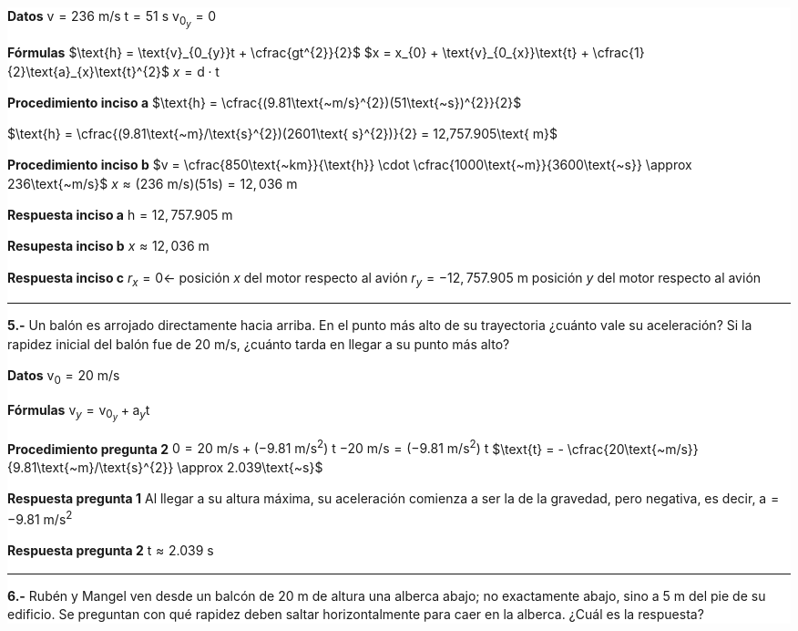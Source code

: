 **Datos**
$\text{v} = 236\text{~m/s}$
$\text{t} = 51\text{~s}$
$\text{v}_{0_{y}} = 0$

**Fórmulas**
$\text{h} = \text{v}_{0_{y}}t + \cfrac{gt^{2}}{2}$
$x = x_{0} + \text{v}_{0_{x}}\text{t} + \cfrac{1}{2}\text{a}_{x}\text{t}^{2}$
$x = \text{d} \cdot \text{t}$

**Procedimiento inciso a**
$\text{h} = \cfrac{(9.81\text{~m/s}^{2})(51\text{~s})^{2}}{2}$

$\text{h} = \cfrac{(9.81\text{~m}/\text{s}^{2})(2601\text{ s}^{2})}{2} = 12,757.905\text{ m}$

**Procedimiento inciso b**
$v = \cfrac{850\text{~km}}{\text{h}} \cdot \cfrac{1000\text{~m}}{3600\text{~s}} \approx 236\text{~m/s}$
$x \approx (236\text{~m/s})(51\text{s}) = 12,036\text{ m}$

**Respuesta inciso a**
$\text{h} = 12,757.905\text{ m}$

**Resupesta inciso b**
$x \approx 12,036\text{ m}$

**Respuesta inciso c**
$r_x= 0\leftarrow$ posición $x$ del motor respecto al avión
$r_y = - 12,757.905\text{ m}$ posición $y$ del motor respecto al avión


---

**5.-** Un balón es arrojado directamente hacia arriba. En el punto más alto de su trayectoria ¿cuánto vale su aceleración? Si la rapidez inicial del balón fue de 20 m/s, ¿cuánto tarda en llegar a su punto más alto?

**Datos**
$\text{v}_{0} = 20\text{~m/s}$

**Fórmulas**
$\text{v}_{y} = \text{v}_{0_{y}} + \text{a}_{y}\text{t}$

**Procedimiento pregunta 2**
$0 = 20\text{~m/s} + ( - 9.81\text{~m/}\text{s}^{2})\ \text{t}$
$- 20\text{~m/s} = ( - 9.81\text{~m/}\text{s}^{2})\ \text{t}$
$\text{t} = - \cfrac{20\text{~m/s}}{9.81\text{~m}/\text{s}^{2}} \approx 2.039\text{~s}$

**Respuesta pregunta 1**
Al llegar a su altura máxima, su aceleración comienza a ser la de la gravedad, pero negativa, es decir, $\text{a} = - 9.81\text{~m/s}^{2}$

**Respuesta pregunta 2**
$\text{t} \approx 2.039\text{~s}$

---

**6.-** Rubén y Mangel ven desde un balcón de 20 m de altura una alberca abajo; no exactamente abajo, sino a 5 m del pie de su edificio. Se preguntan con qué rapidez deben saltar horizontalmente para caer en la alberca. ¿Cuál es la respuesta?
